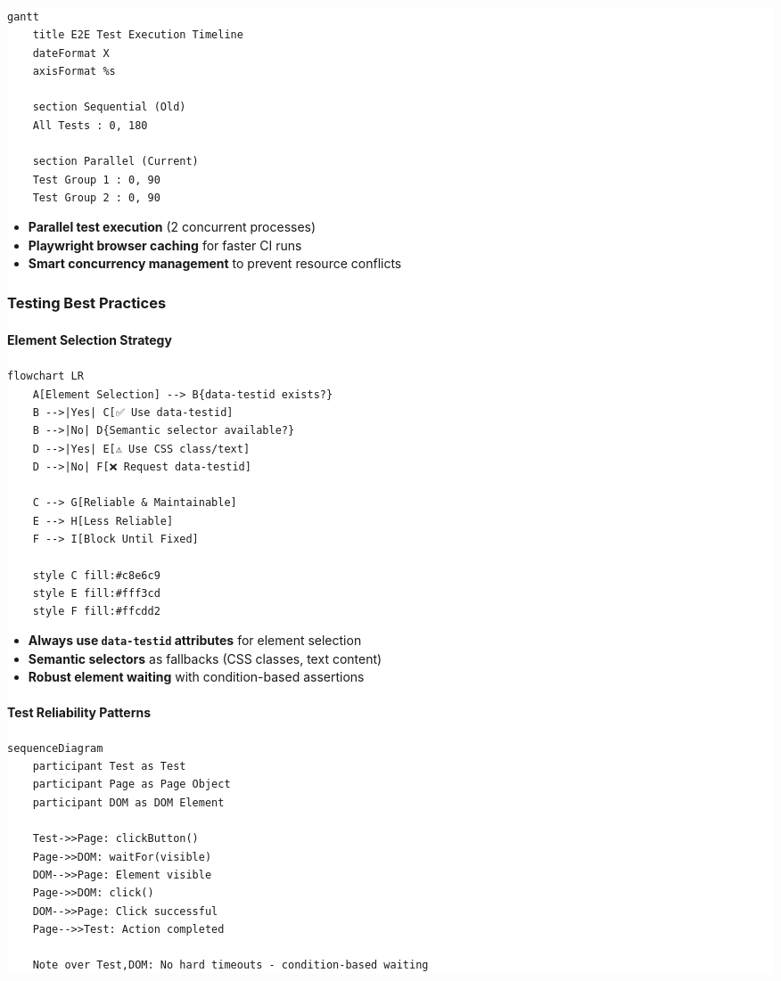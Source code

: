 ```mermaid
gantt
    title E2E Test Execution Timeline
    dateFormat X
    axisFormat %s

    section Sequential (Old)
    All Tests : 0, 180

    section Parallel (Current)
    Test Group 1 : 0, 90
    Test Group 2 : 0, 90
```

- **Parallel test execution** (2 concurrent processes)
- **Playwright browser caching** for faster CI runs
- **Smart concurrency management** to prevent resource conflicts

### Testing Best Practices

#### Element Selection Strategy

```mermaid
flowchart LR
    A[Element Selection] --> B{data-testid exists?}
    B -->|Yes| C[✅ Use data-testid]
    B -->|No| D{Semantic selector available?}
    D -->|Yes| E[⚠️ Use CSS class/text]
    D -->|No| F[❌ Request data-testid]

    C --> G[Reliable & Maintainable]
    E --> H[Less Reliable]
    F --> I[Block Until Fixed]

    style C fill:#c8e6c9
    style E fill:#fff3cd
    style F fill:#ffcdd2
```

- **Always use `data-testid` attributes** for element selection
- **Semantic selectors** as fallbacks (CSS classes, text content)
- **Robust element waiting** with condition-based assertions

#### Test Reliability Patterns

```mermaid
sequenceDiagram
    participant Test as Test
    participant Page as Page Object
    participant DOM as DOM Element

    Test->>Page: clickButton()
    Page->>DOM: waitFor(visible)
    DOM-->>Page: Element visible
    Page->>DOM: click()
    DOM-->>Page: Click successful
    Page-->>Test: Action completed

    Note over Test,DOM: No hard timeouts - condition-based waiting
```
